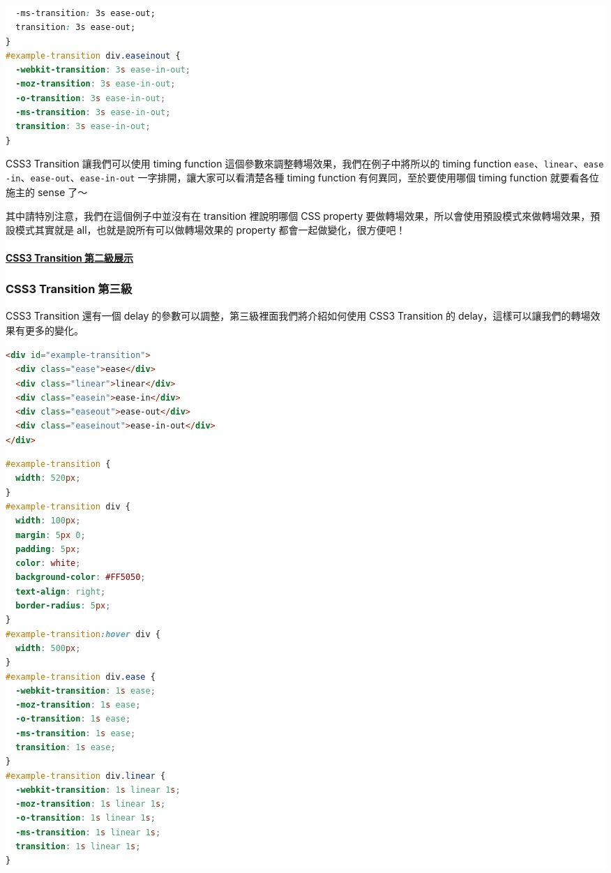 ```css
  -ms-transition: 3s ease-out;
  transition: 3s ease-out;
}
#example-transition div.easeinout {
  -webkit-transition: 3s ease-in-out;
  -moz-transition: 3s ease-in-out;
  -o-transition: 3s ease-in-out;
  -ms-transition: 3s ease-in-out;
  transition: 3s ease-in-out;
}
```

CSS3 Transition 讓我們可以使用 timing function 這個參數來調整轉場效果，我們在例子中將所以的 timing function <code>ease</code>、<code>linear</code>、<code>ease-in</code>、<code>ease-out</code>、<code>ease-in-out</code> 一字排開，讓大家可以看清楚各種 timing function 有何異同，至於要使用哪個 timing function 就要看各位施主的 sense 了～

其中請特別注意，我們在這個例子中並沒有在 transition 裡說明哪個 CSS property 要做轉場效果，所以會使用預設模式來做轉場效果，預設模式其實就是 all，也就是說所有可以做轉場效果的 property 都會一起做變化，很方便吧！

#### <a href="http://codepen.io/fukuball/pen/OVvdrq" target="_blank">CSS3 Transition 第二級展示</a>

### CSS3 Transition 第三級

CSS3 Transition 還有一個 delay 的參數可以調整，第三級裡面我們將介紹如何使用 CSS3 Transition 的 delay，這樣可以讓我們的轉場效果有更多的變化。

```html
<div id="example-transition">
  <div class="ease">ease</div>
  <div class="linear">linear</div>
  <div class="easein">ease-in</div>
  <div class="easeout">ease-out</div>
  <div class="easeinout">ease-in-out</div>
</div>
```

```css
#example-transition {
  width: 520px;
}
#example-transition div {
  width: 100px;
  margin: 5px 0;
  padding: 5px;
  color: white;
  background-color: #FF5050;
  text-align: right;
  border-radius: 5px;
}
#example-transition:hover div {
  width: 500px;
}
#example-transition div.ease {
  -webkit-transition: 1s ease;
  -moz-transition: 1s ease;
  -o-transition: 1s ease;
  -ms-transition: 1s ease;
  transition: 1s ease;
}
#example-transition div.linear {
  -webkit-transition: 1s linear 1s;
  -moz-transition: 1s linear 1s;
  -o-transition: 1s linear 1s;
  -ms-transition: 1s linear 1s;
  transition: 1s linear 1s;
}
```